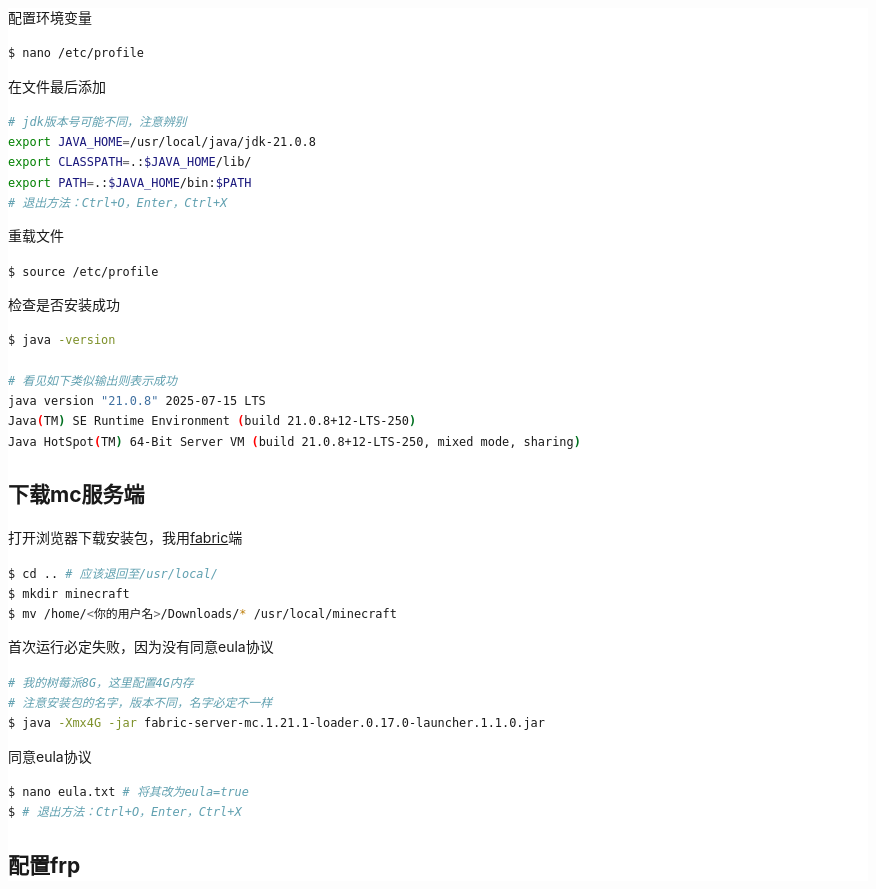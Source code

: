 配置环境变量

```sh
$ nano /etc/profile
```

在文件最后添加

```sh
# jdk版本号可能不同，注意辨别
export JAVA_HOME=/usr/local/java/jdk-21.0.8
export CLASSPATH=.:$JAVA_HOME/lib/
export PATH=.:$JAVA_HOME/bin:$PATH
# 退出方法：Ctrl+O，Enter，Ctrl+X
```

重载文件

```sh
$ source /etc/profile
```

检查是否安装成功

```sh
$ java -version

# 看见如下类似输出则表示成功
java version "21.0.8" 2025-07-15 LTS
Java(TM) SE Runtime Environment (build 21.0.8+12-LTS-250)
Java HotSpot(TM) 64-Bit Server VM (build 21.0.8+12-LTS-250, mixed mode, sharing)
```

## 下载mc服务端

打开浏览器下载安装包，我用[fabric](https://fabricmc.net/use/server/)端

```sh
$ cd .. # 应该退回至/usr/local/
$ mkdir minecraft
$ mv /home/<你的用户名>/Downloads/* /usr/local/minecraft
```

首次运行必定失败，因为没有同意eula协议

```sh
# 我的树莓派8G，这里配置4G内存
# 注意安装包的名字，版本不同，名字必定不一样
$ java -Xmx4G -jar fabric-server-mc.1.21.1-loader.0.17.0-launcher.1.1.0.jar
```

同意eula协议

```sh
$ nano eula.txt # 将其改为eula=true
$ # 退出方法：Ctrl+O，Enter，Ctrl+X
```

## 配置frp
